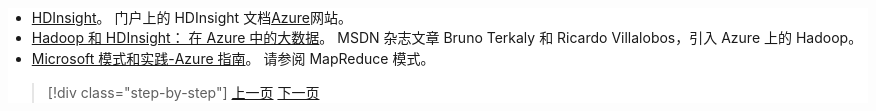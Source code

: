 - [HDInsight](https://azure.microsoft.com/documentation/services/hdinsight/)。 门户上的 HDInsight 文档[Azure](https://azure.microsoft.com/)网站。
- [Hadoop 和 HDInsight： 在 Azure 中的大数据](https://msdn.microsoft.com/magazine/dn385705.aspx)。 MSDN 杂志文章 Bruno Terkaly 和 Ricardo Villalobos，引入 Azure 上的 Hadoop。
- [Microsoft 模式和实践-Azure 指南](https://msdn.microsoft.com/library/dn568099.aspx)。 请参阅 MapReduce 模式。

>[!div class="step-by-step"]
[上一页](single-sign-on.md)
[下一页](data-partitioning-strategies.md)
